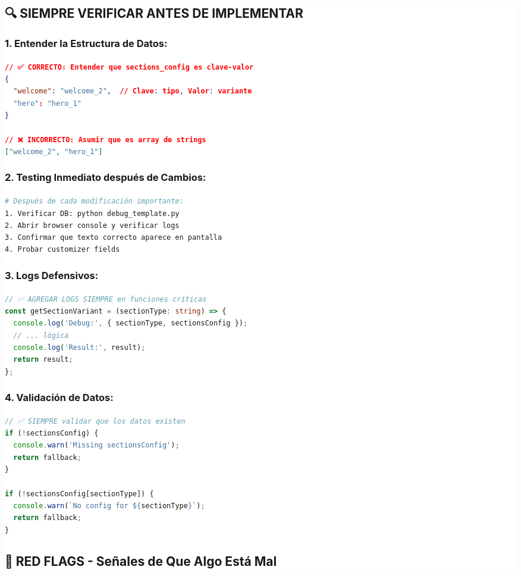 ## 🔍 **SIEMPRE VERIFICAR ANTES DE IMPLEMENTAR**

### **1. Entender la Estructura de Datos:**
```json
// ✅ CORRECTO: Entender que sections_config es clave-valor
{
  "welcome": "welcome_2",  // Clave: tipo, Valor: variante
  "hero": "hero_1"
}

// ❌ INCORRECTO: Asumir que es array de strings
["welcome_2", "hero_1"]
```

### **2. Testing Inmediato después de Cambios:**
```bash
# Después de cada modificación importante:
1. Verificar DB: python debug_template.py
2. Abrir browser console y verificar logs
3. Confirmar que texto correcto aparece en pantalla
4. Probar customizer fields
```

### **3. Logs Defensivos:**
```typescript
// ✅ AGREGAR LOGS SIEMPRE en funciones críticas
const getSectionVariant = (sectionType: string) => {
  console.log('Debug:', { sectionType, sectionsConfig });
  // ... lógica
  console.log('Result:', result);
  return result;
};
```

### **4. Validación de Datos:**
```typescript
// ✅ SIEMPRE validar que los datos existen
if (!sectionsConfig) {
  console.warn('Missing sectionsConfig');
  return fallback;
}

if (!sectionsConfig[sectionType]) {
  console.warn(`No config for ${sectionType}`);
  return fallback;
}
```

## 🚨 **RED FLAGS - Señales de Que Algo Está Mal**
